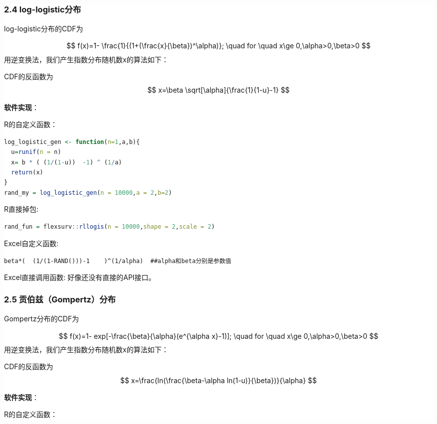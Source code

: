 
### 2.4 log-logistic分布

log-logistic分布的CDF为

$$
f(x)=1- \frac{1}{(1+(\frac{x}{\beta})^\alpha)};  \quad for \quad x\ge 0,\alpha>0,\beta>0
$$
用逆变换法，我们产生指数分布随机数x的算法如下：

CDF的反函数为
$$
x=\beta  \sqrt[\alpha]{\frac{1}{1-u}-1}
$$

**软件实现**：

R的自定义函数：

```r
log_logistic_gen <- function(n=1,a,b){
  u=runif(n = n)
  x= b * ( (1/(1-u))  -1) ^ (1/a)
  return(x)
}
rand_my = log_logistic_gen(n = 10000,a = 2,b=2)
```

R直接掉包:

```r
rand_fun = flexsurv::rllogis(n = 10000,shape = 2,scale = 2)
```

Excel自定义函数:
```
beta*(  (1/(1-RAND()))-1    )^(1/alpha)  ##alpha和beta分别是参数值
```

Excel直接调用函数:
好像还没有直接的API接口。

### 2.5 贡伯兹（Gompertz）分布

Gompertz分布的CDF为

$$
f(x)=1- exp[-\frac{\beta}{\alpha}(e^{\alpha x}-1)];  \quad for \quad x\ge 0,\alpha>0,\beta>0
$$
用逆变换法，我们产生指数分布随机数x的算法如下：

CDF的反函数为
$$
x=\frac{ln(\frac{\beta-\alpha ln(1-u)}{\beta})}{\alpha}
$$

**软件实现**：

R的自定义函数：
